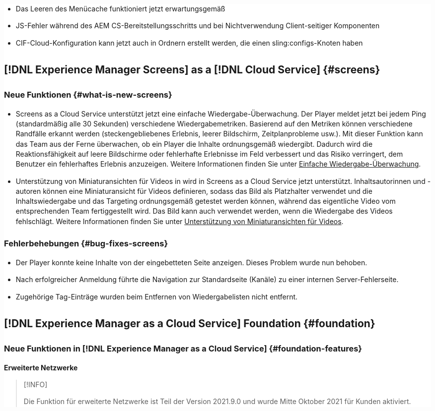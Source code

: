 * Das Leeren des Menücache funktioniert jetzt erwartungsgemäß

* JS-Fehler während des AEM CS-Bereitstellungsschritts und bei Nichtverwendung Client-seitiger Komponenten

* CIF-Cloud-Konfiguration kann jetzt auch in Ordnern erstellt werden, die einen sling:configs-Knoten haben

## [!DNL Experience Manager Screens] as a [!DNL Cloud Service] {#screens}

### Neue Funktionen {#what-is-new-screens}

* Screens as a Cloud Service unterstützt jetzt eine einfache Wiedergabe-Überwachung. Der Player meldet jetzt bei jedem Ping (standardmäßig alle 30 Sekunden) verschiedene Wiedergabemetriken. Basierend auf den Metriken können verschiedene Randfälle erkannt werden (steckengebliebenes Erlebnis, leerer Bildschirm, Zeitplanprobleme usw.). Mit dieser Funktion kann das Team aus der Ferne überwachen, ob ein Player die Inhalte ordnungsgemäß wiedergibt. Dadurch wird die Reaktionsfähigkeit auf leere Bildschirme oder fehlerhafte Erlebnisse im Feld verbessert und das Risiko verringert, dem Benutzer ein fehlerhaftes Erlebnis anzuzeigen.
Weitere Informationen finden Sie unter [Einfache Wiedergabe-Überwachung](https://experienceleague.adobe.com/docs/experience-manager-cloud-service/content/screens-as-cloud-service/manage-player-registration/installing-screens-cloud-player.html?lang=de#playback-monitoring).

* Unterstützung von Miniaturansichten für Videos in wird in Screens as a Cloud Service jetzt unterstützt. Inhaltsautorinnen und -autoren können eine Miniaturansicht für Videos definieren, sodass das Bild als Platzhalter verwendet und die Inhaltswiedergabe und das Targeting ordnungsgemäß getestet werden können, während das eigentliche Video vom entsprechenden Team fertiggestellt wird. Das Bild kann auch verwendet werden, wenn die Wiedergabe des Videos fehlschlägt.
Weitere Informationen finden Sie unter [Unterstützung von Miniaturansichten für Videos](https://experienceleague.adobe.com/docs/experience-manager-cloud-service/content/screens-as-cloud-service/core-product-features/thumbnail-support-videos.html?lang=de).

### Fehlerbehebungen {#bug-fixes-screens}

* Der Player konnte keine Inhalte von der eingebetteten Seite anzeigen. Dieses Problem wurde nun behoben.

* Nach erfolgreicher Anmeldung führte die Navigation zur Standardseite (Kanäle) zu einer internen Server-Fehlerseite.

* Zugehörige Tag-Einträge wurden beim Entfernen von Wiedergabelisten nicht entfernt.

## [!DNL Experience Manager as a Cloud Service] Foundation {#foundation}

### Neue Funktionen in [!DNL Experience Manager as a Cloud Service] {#foundation-features}

**Erweiterte Netzwerke**

>[!INFO]
>
>Die Funktion für erweiterte Netzwerke ist Teil der Version 2021.9.0 und wurde Mitte Oktober 2021 für Kunden aktiviert.
